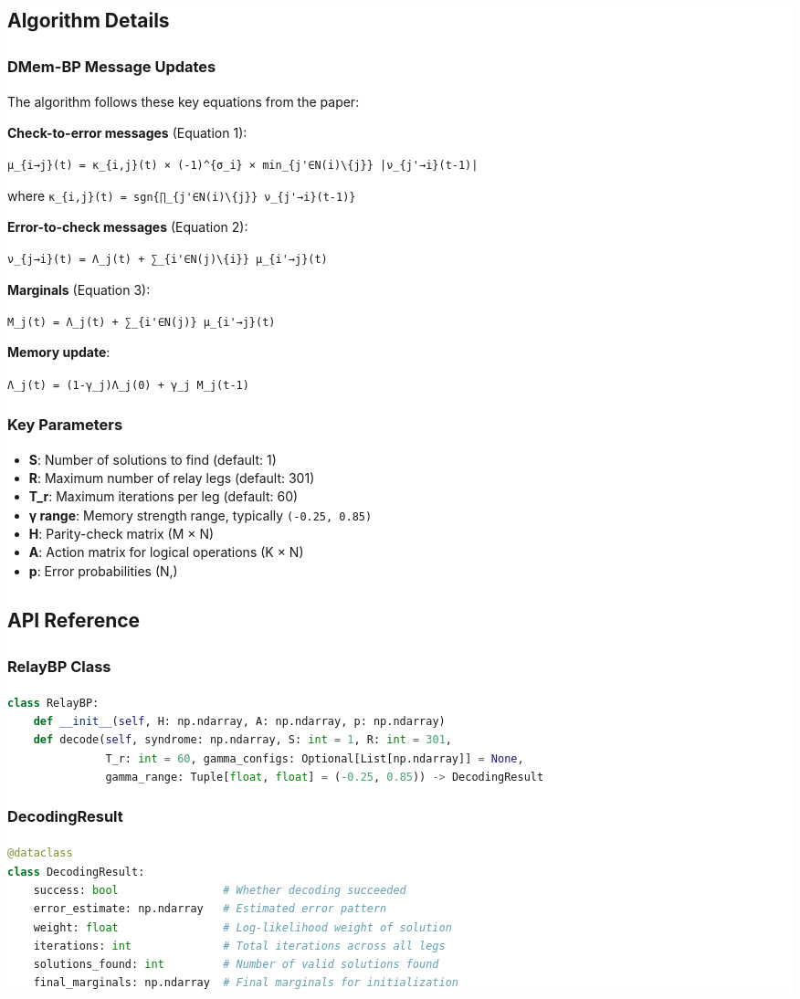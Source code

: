 ## Algorithm Details

### DMem-BP Message Updates

The algorithm follows these key equations from the paper:

**Check-to-error messages** (Equation 1):
```
μ_{i→j}(t) = κ_{i,j}(t) × (-1)^{σ_i} × min_{j'∈N(i)\{j}} |ν_{j'→i}(t-1)|
```
where `κ_{i,j}(t) = sgn{∏_{j'∈N(i)\{j}} ν_{j'→i}(t-1)}`

**Error-to-check messages** (Equation 2):
```
ν_{j→i}(t) = Λ_j(t) + ∑_{i'∈N(j)\{i}} μ_{i'→j}(t)
```

**Marginals** (Equation 3):
```
M_j(t) = Λ_j(t) + ∑_{i'∈N(j)} μ_{i'→j}(t)
```

**Memory update**:
```
Λ_j(t) = (1-γ_j)Λ_j(0) + γ_j M_j(t-1)
```

### Key Parameters

- **S**: Number of solutions to find (default: 1)
- **R**: Maximum number of relay legs (default: 301)
- **T_r**: Maximum iterations per leg (default: 60)
- **γ range**: Memory strength range, typically `(-0.25, 0.85)`
- **H**: Parity-check matrix (M × N)
- **A**: Action matrix for logical operations (K × N)
- **p**: Error probabilities (N,)

## API Reference

### RelayBP Class

```python
class RelayBP:
    def __init__(self, H: np.ndarray, A: np.ndarray, p: np.ndarray)
    def decode(self, syndrome: np.ndarray, S: int = 1, R: int = 301, 
               T_r: int = 60, gamma_configs: Optional[List[np.ndarray]] = None,
               gamma_range: Tuple[float, float] = (-0.25, 0.85)) -> DecodingResult
```

### DecodingResult

```python
@dataclass
class DecodingResult:
    success: bool                # Whether decoding succeeded
    error_estimate: np.ndarray   # Estimated error pattern
    weight: float                # Log-likelihood weight of solution
    iterations: int              # Total iterations across all legs
    solutions_found: int         # Number of valid solutions found
    final_marginals: np.ndarray  # Final marginals for initialization
```

